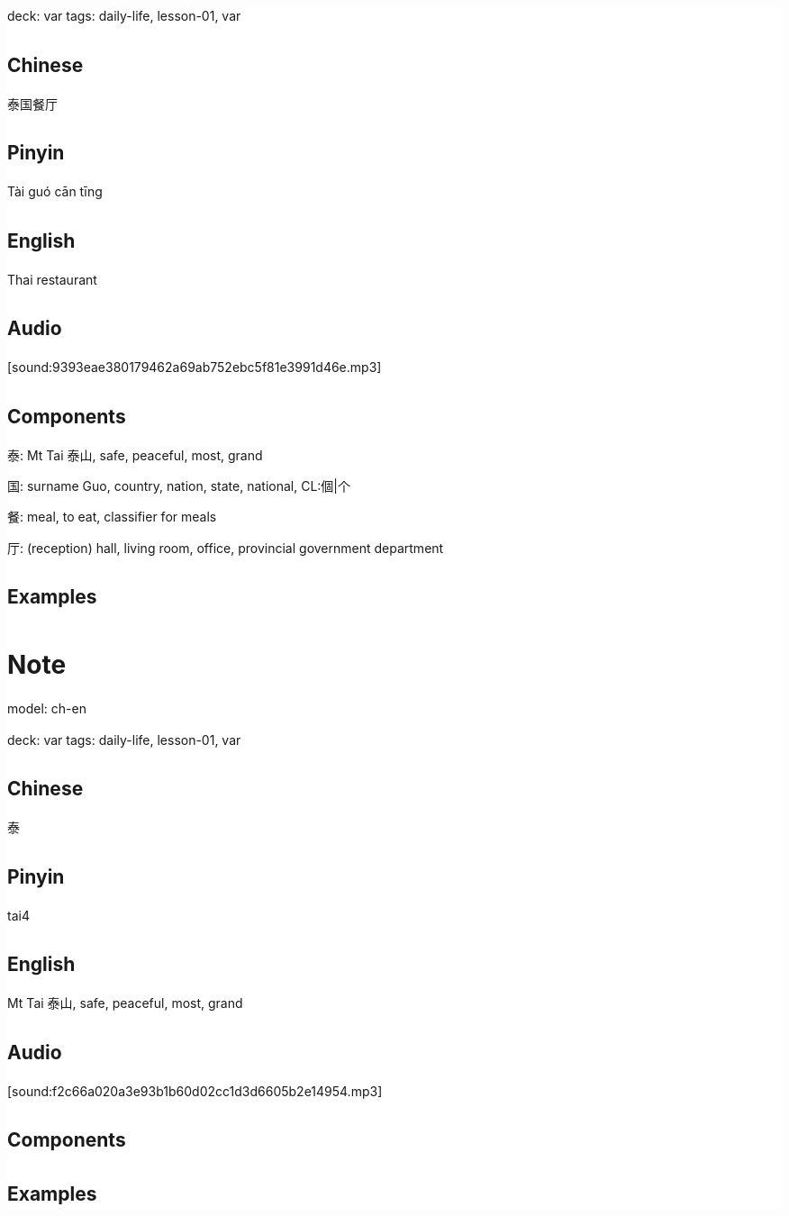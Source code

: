 deck: var
tags: daily-life, lesson-01, var

## Chinese
泰国餐厅
## Pinyin
Tài guó cān tīng
<br>
## English
Thai restaurant
## Audio
[sound:9393eae380179462a69ab752ebc5f81e3991d46e.mp3]
## Components

泰: Mt Tai 泰山, safe, peaceful, most, grand

国: surname Guo, country, nation, state, national, CL:個|个

餐: meal, to eat, classifier for meals

厅: (reception) hall, living room, office, provincial government department

## Examples


# Note

model: ch-en

deck: var
tags: daily-life, lesson-01, var

## Chinese
泰
## Pinyin
tai4
<br>
## English
Mt Tai 泰山, safe, peaceful, most, grand
## Audio
[sound:f2c66a020a3e93b1b60d02cc1d3d6605b2e14954.mp3]
## Components
## Examples
